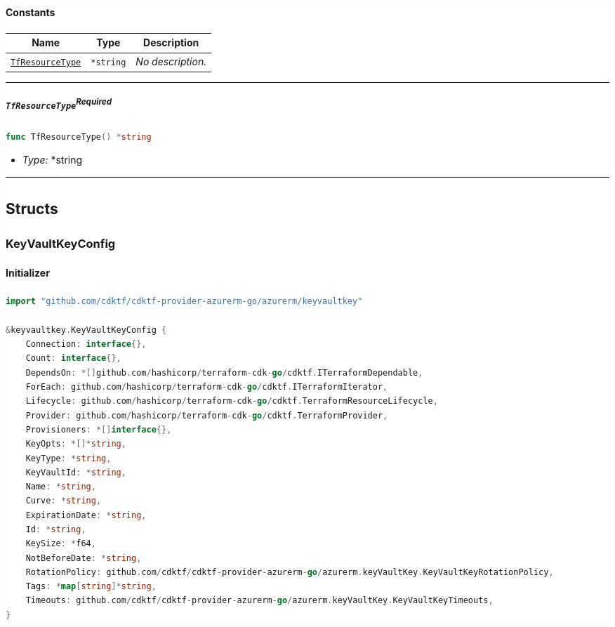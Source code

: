 
#### Constants <a name="Constants" id="Constants"></a>

| **Name** | **Type** | **Description** |
| --- | --- | --- |
| <code><a href="#@cdktf/provider-azurerm.keyVaultKey.KeyVaultKey.property.tfResourceType">TfResourceType</a></code> | <code>*string</code> | *No description.* |

---

##### `TfResourceType`<sup>Required</sup> <a name="TfResourceType" id="@cdktf/provider-azurerm.keyVaultKey.KeyVaultKey.property.tfResourceType"></a>

```go
func TfResourceType() *string
```

- *Type:* *string

---

## Structs <a name="Structs" id="Structs"></a>

### KeyVaultKeyConfig <a name="KeyVaultKeyConfig" id="@cdktf/provider-azurerm.keyVaultKey.KeyVaultKeyConfig"></a>

#### Initializer <a name="Initializer" id="@cdktf/provider-azurerm.keyVaultKey.KeyVaultKeyConfig.Initializer"></a>

```go
import "github.com/cdktf/cdktf-provider-azurerm-go/azurerm/keyvaultkey"

&keyvaultkey.KeyVaultKeyConfig {
	Connection: interface{},
	Count: interface{},
	DependsOn: *[]github.com/hashicorp/terraform-cdk-go/cdktf.ITerraformDependable,
	ForEach: github.com/hashicorp/terraform-cdk-go/cdktf.ITerraformIterator,
	Lifecycle: github.com/hashicorp/terraform-cdk-go/cdktf.TerraformResourceLifecycle,
	Provider: github.com/hashicorp/terraform-cdk-go/cdktf.TerraformProvider,
	Provisioners: *[]interface{},
	KeyOpts: *[]*string,
	KeyType: *string,
	KeyVaultId: *string,
	Name: *string,
	Curve: *string,
	ExpirationDate: *string,
	Id: *string,
	KeySize: *f64,
	NotBeforeDate: *string,
	RotationPolicy: github.com/cdktf/cdktf-provider-azurerm-go/azurerm.keyVaultKey.KeyVaultKeyRotationPolicy,
	Tags: *map[string]*string,
	Timeouts: github.com/cdktf/cdktf-provider-azurerm-go/azurerm.keyVaultKey.KeyVaultKeyTimeouts,
}
```
